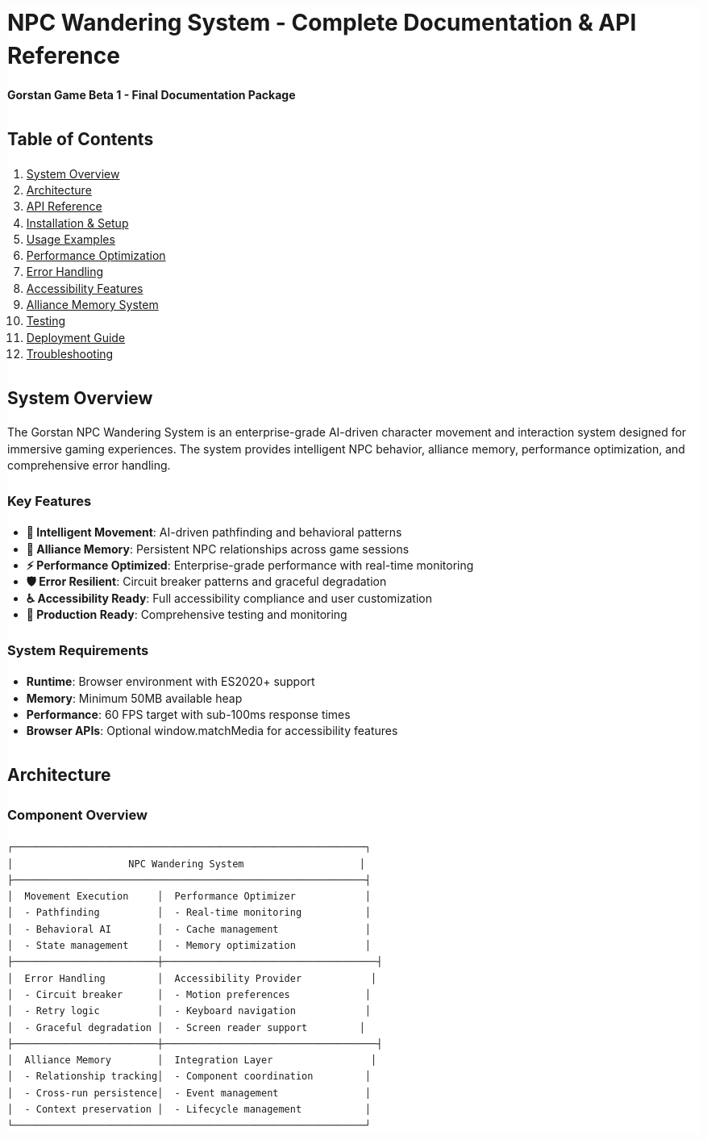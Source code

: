 # NPC Wandering System - Complete Documentation & API Reference
**Gorstan Game Beta 1 - Final Documentation Package**

## Table of Contents
1. [System Overview](#system-overview)
2. [Architecture](#architecture)
3. [API Reference](#api-reference)
4. [Installation & Setup](#installation--setup)
5. [Usage Examples](#usage-examples)
6. [Performance Optimization](#performance-optimization)
7. [Error Handling](#error-handling)
8. [Accessibility Features](#accessibility-features)
9. [Alliance Memory System](#alliance-memory-system)
10. [Testing](#testing)
11. [Deployment Guide](#deployment-guide)
12. [Troubleshooting](#troubleshooting)

## System Overview

The Gorstan NPC Wandering System is an enterprise-grade AI-driven character movement and interaction system designed for immersive gaming experiences. The system provides intelligent NPC behavior, alliance memory, performance optimization, and comprehensive error handling.

### Key Features
- **🤖 Intelligent Movement**: AI-driven pathfinding and behavioral patterns
- **💾 Alliance Memory**: Persistent NPC relationships across game sessions
- **⚡ Performance Optimized**: Enterprise-grade performance with real-time monitoring
- **🛡️ Error Resilient**: Circuit breaker patterns and graceful degradation
- **♿ Accessibility Ready**: Full accessibility compliance and user customization
- **🔧 Production Ready**: Comprehensive testing and monitoring

### System Requirements
- **Runtime**: Browser environment with ES2020+ support
- **Memory**: Minimum 50MB available heap
- **Performance**: 60 FPS target with sub-100ms response times
- **Browser APIs**: Optional window.matchMedia for accessibility features

## Architecture

### Component Overview
```
┌─────────────────────────────────────────────────────────────┐
│                    NPC Wandering System                    │
├─────────────────────────────────────────────────────────────┤
│  Movement Execution     │  Performance Optimizer            │
│  - Pathfinding          │  - Real-time monitoring           │
│  - Behavioral AI        │  - Cache management               │
│  - State management     │  - Memory optimization            │
├─────────────────────────┼─────────────────────────────────────┤
│  Error Handling         │  Accessibility Provider            │
│  - Circuit breaker      │  - Motion preferences             │
│  - Retry logic          │  - Keyboard navigation            │
│  - Graceful degradation │  - Screen reader support         │
├─────────────────────────┼─────────────────────────────────────┤
│  Alliance Memory        │  Integration Layer                 │
│  - Relationship tracking│  - Component coordination         │
│  - Cross-run persistence│  - Event management               │
│  - Context preservation │  - Lifecycle management           │
└─────────────────────────────────────────────────────────────┘
```